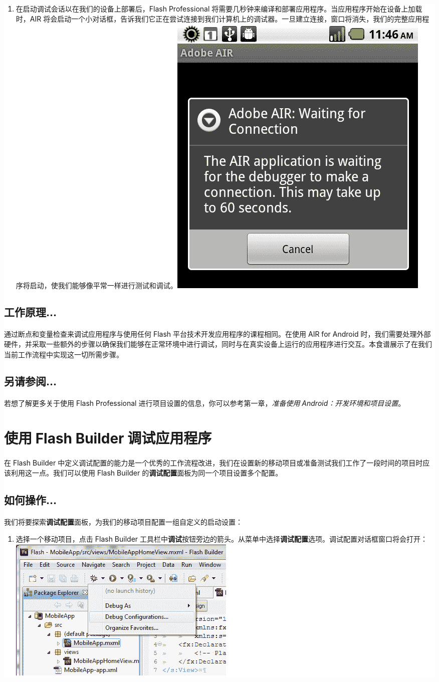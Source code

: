 1.  在启动调试会话以在我们的设备上部署后，Flash Professional 将需要几秒钟来编译和部署应用程序。当应用程序开始在设备上加载时，AIR 将会启动一个小对话框，告诉我们它正在尝试连接到我们计算机上的调试器。一旦建立连接，窗口将消失，我们的完整应用程序将启动，使我们能够像平常一样进行测试和调试。![如何操作...](img/1420_10_05.jpg)

## 工作原理...

通过断点和变量检查来调试应用程序与使用任何 Flash 平台技术开发应用程序的课程相同。在使用 AIR for Android 时，我们需要处理外部硬件，并采取一些额外的步骤以确保我们能够在正常环境中进行调试，同时与在真实设备上运行的应用程序进行交互。本食谱展示了在我们当前工作流程中实现这一切所需步骤。

## 另请参阅...

若想了解更多关于使用 Flash Professional 进行项目设置的信息，你可以参考第一章，*准备使用 Android：开发环境和项目设置*。

# 使用 Flash Builder 调试应用程序

在 Flash Builder 中定义调试配置的能力是一个优秀的工作流程改进，我们在设置新的移动项目或准备测试我们工作了一段时间的项目时应该利用这一点。我们可以使用 Flash Builder 的**调试配置**面板为同一个项目设置多个配置。

## 如何操作…

我们将要探索**调试配置**面板，为我们的移动项目配置一组自定义的启动设置：

1.  选择一个移动项目，点击 Flash Builder 工具栏中**调试**按钮旁边的箭头。从菜单中选择**调试配置**选项。调试配置对话框窗口将会打开：![如何操作…](img/1420_10_06.jpg)

